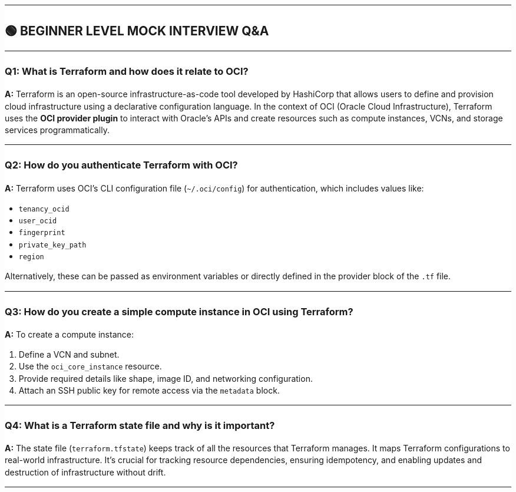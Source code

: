 
---

## 🟢 BEGINNER LEVEL MOCK INTERVIEW Q\&A

---

### **Q1: What is Terraform and how does it relate to OCI?**

**A:**
Terraform is an open-source infrastructure-as-code tool developed by HashiCorp that allows users to define and provision cloud infrastructure using a declarative configuration language. In the context of OCI (Oracle Cloud Infrastructure), Terraform uses the **OCI provider plugin** to interact with Oracle’s APIs and create resources such as compute instances, VCNs, and storage services programmatically.

---

### **Q2: How do you authenticate Terraform with OCI?**

**A:**
Terraform uses OCI’s CLI configuration file (`~/.oci/config`) for authentication, which includes values like:

* `tenancy_ocid`
* `user_ocid`
* `fingerprint`
* `private_key_path`
* `region`

Alternatively, these can be passed as environment variables or directly defined in the provider block of the `.tf` file.

---

### **Q3: How do you create a simple compute instance in OCI using Terraform?**

**A:**
To create a compute instance:

1. Define a VCN and subnet.
2. Use the `oci_core_instance` resource.
3. Provide required details like shape, image ID, and networking configuration.
4. Attach an SSH public key for remote access via the `metadata` block.

---

### **Q4: What is a Terraform state file and why is it important?**

**A:**
The state file (`terraform.tfstate`) keeps track of all the resources that Terraform manages. It maps Terraform configurations to real-world infrastructure. It’s crucial for tracking resource dependencies, ensuring idempotency, and enabling updates and destruction of infrastructure without drift.

---